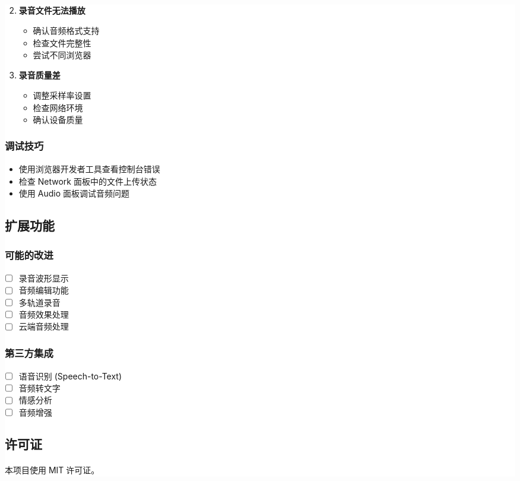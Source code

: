 2. **录音文件无法播放**
   - 确认音频格式支持
   - 检查文件完整性
   - 尝试不同浏览器

3. **录音质量差**
   - 调整采样率设置
   - 检查网络环境
   - 确认设备质量

### 调试技巧
- 使用浏览器开发者工具查看控制台错误
- 检查 Network 面板中的文件上传状态
- 使用 Audio 面板调试音频问题

## 扩展功能

### 可能的改进
- [ ] 录音波形显示
- [ ] 音频编辑功能
- [ ] 多轨道录音
- [ ] 音频效果处理
- [ ] 云端音频处理

### 第三方集成
- [ ] 语音识别 (Speech-to-Text)
- [ ] 音频转文字
- [ ] 情感分析
- [ ] 音频增强

## 许可证

本项目使用 MIT 许可证。 